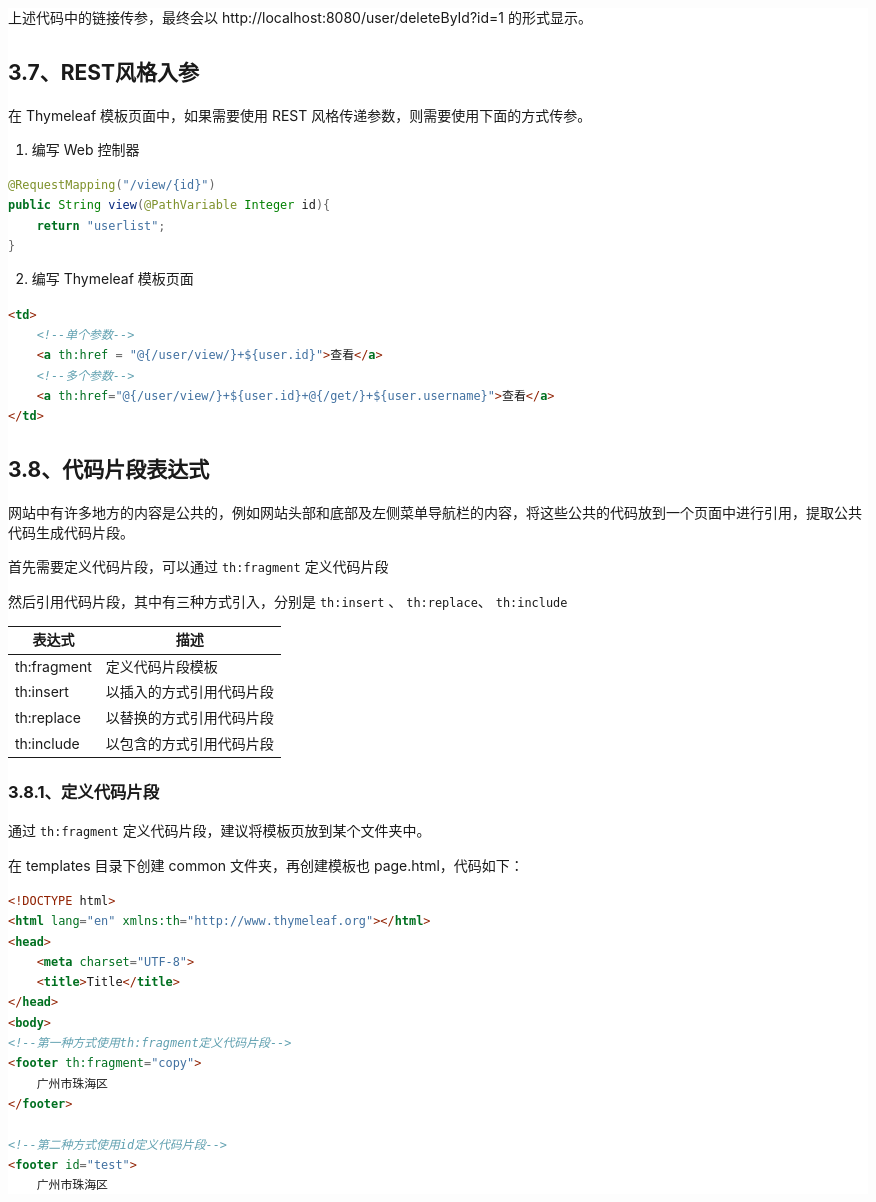 上述代码中的链接传参，最终会以 http://localhost:8080/user/deleteById?id=1 的形式显示。



## 3.7、REST风格入参

在 Thymeleaf 模板页面中，如果需要使用 REST 风格传递参数，则需要使用下面的方式传参。

1. 编写 Web 控制器

```java
@RequestMapping("/view/{id}")
public String view(@PathVariable Integer id){
    return "userlist";
}


```

2. 编写 Thymeleaf 模板页面

```html
<td>
	<!--单个参数-->
    <a th:href = "@{/user/view/}+${user.id}">查看</a>
    <!--多个参数-->
    <a th:href="@{/user/view/}+${user.id}+@{/get/}+${user.username}">查看</a>
</td>
```

## 3.8、代码片段表达式

网站中有许多地方的内容是公共的，例如网站头部和底部及左侧菜单导航栏的内容，将这些公共的代码放到一个页面中进行引用，提取公共代码生成代码片段。

首先需要定义代码片段，可以通过 `th:fragment` 定义代码片段

然后引用代码片段，其中有三种方式引入，分别是 `th:insert` 、 `th:replace`、 `th:include` 

| 表达式      | 描述                     |
| ----------- | ------------------------ |
| th:fragment | 定义代码片段模板         |
| th:insert   | 以插入的方式引用代码片段 |
| th:replace  | 以替换的方式引用代码片段 |
| th:include  | 以包含的方式引用代码片段 |

### 3.8.1、定义代码片段

通过 `th:fragment` 定义代码片段，建议将模板页放到某个文件夹中。

在 templates 目录下创建 common 文件夹，再创建模板也 page.html，代码如下：

```html
<!DOCTYPE html>
<html lang="en" xmlns:th="http://www.thymeleaf.org"></html>
<head>
    <meta charset="UTF-8">
    <title>Title</title>
</head>
<body>
<!--第一种方式使用th:fragment定义代码片段-->
<footer th:fragment="copy">
    广州市珠海区
</footer>

<!--第二种方式使用id定义代码片段-->
<footer id="test">
    广州市珠海区
```